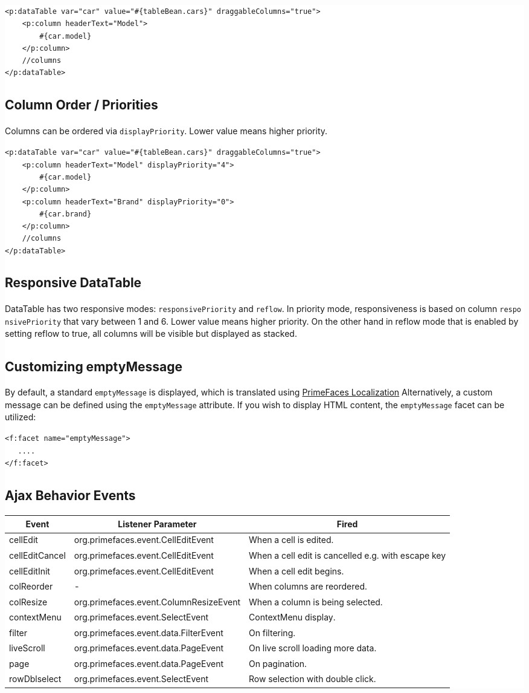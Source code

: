 ```xhtml
<p:dataTable var="car" value="#{tableBean.cars}" draggableColumns="true">
    <p:column headerText="Model">
        #{car.model}
    </p:column>
    //columns
</p:dataTable>
```

## Column Order / Priorities
Columns can be ordered via `displayPriority`. Lower value means higher priority.

```xhtml
<p:dataTable var="car" value="#{tableBean.cars}" draggableColumns="true">
    <p:column headerText="Model" displayPriority="4">
        #{car.model}
    </p:column>
    <p:column headerText="Brand" displayPriority="0">
        #{car.brand}
    </p:column>
    //columns
</p:dataTable>
```

## Responsive DataTable
DataTable has two responsive modes: `responsivePriority` and `reflow`.
In priority mode, responsiveness is based on column `responsivePriority` that vary between 1 and 6. Lower value means higher priority.
On the other hand in reflow mode that is enabled by setting reflow to true, all columns will be visible but displayed as stacked.

## Customizing emptyMessage
By default, a standard `emptyMessage` is displayed, which is translated using [PrimeFaces Localization](/core/localization.md)
Alternatively, a custom message can be defined using the `emptyMessage` attribute. If you wish to display HTML content, the `emptyMessage` facet can be utilized:
```
<f:facet name="emptyMessage">
   ....
</f:facet>
```

## Ajax Behavior Events

| Event | Listener Parameter | Fired |
| --- | --- | --- |
| cellEdit | org.primefaces.event.CellEditEvent | When a cell is edited.
| cellEditCancel | org.primefaces.event.CellEditEvent | When a cell edit is cancelled e.g. with escape key
| cellEditInit | org.primefaces.event.CellEditEvent | When a cell edit begins.
| colReorder | - | When columns are reordered.
| colResize | org.primefaces.event.ColumnResizeEvent | When a column is being selected.
| contextMenu | org.primefaces.event.SelectEvent | ContextMenu display.
| filter | org.primefaces.event.data.FilterEvent | On filtering.
| liveScroll | org.primefaces.event.data.PageEvent | On live scroll loading more data.
| page | org.primefaces.event.data.PageEvent | On pagination.
| rowDblselect | org.primefaces.event.SelectEvent | Row selection with double click.